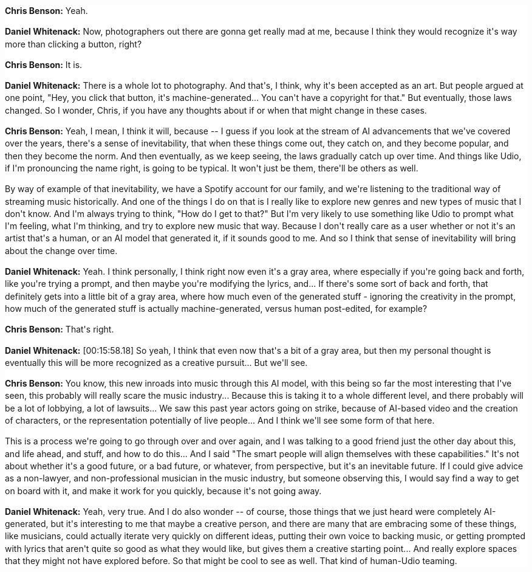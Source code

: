 **Chris Benson:** Yeah.

**Daniel Whitenack:** Now, photographers out there are gonna get really mad at me, because I think they would recognize it's way more than clicking a button, right?

**Chris Benson:** It is.

**Daniel Whitenack:** There is a whole lot to photography. And that's, I think, why it's been accepted as an art. But people argued at one point, "Hey, you click that button, it's machine-generated... You can't have a copyright for that." But eventually, those laws changed. So I wonder, Chris, if you have any thoughts about if or when that might change in these cases.

**Chris Benson:** Yeah, I mean, I think it will, because -- I guess if you look at the stream of AI advancements that we've covered over the years, there's a sense of inevitability, that when these things come out, they catch on, and they become popular, and then they become the norm. And then eventually, as we keep seeing, the laws gradually catch up over time. And things like Udio, if I'm pronouncing the name right, is going to be typical. It won't just be them, there'll be others as well.

By way of example of that inevitability, we have a Spotify account for our family, and we're listening to the traditional way of streaming music historically. And one of the things I do on that is I really like to explore new genres and new types of music that I don't know. And I'm always trying to think, "How do I get to that?" But I'm very likely to use something like Udio to prompt what I'm feeling, what I'm thinking, and try to explore new music that way. Because I don't really care as a user whether or not it's an artist that's a human, or an AI model that generated it, if it sounds good to me. And so I think that sense of inevitability will bring about the change over time.

**Daniel Whitenack:** Yeah. I think personally, I think right now even it's a gray area, where especially if you're going back and forth, like you're trying a prompt, and then maybe you're modifying the lyrics, and... If there's some sort of back and forth, that definitely gets into a little bit of a gray area, where how much even of the generated stuff - ignoring the creativity in the prompt, how much of the generated stuff is actually machine-generated, versus human post-edited, for example?

**Chris Benson:** That's right.

**Daniel Whitenack:** \[00:15:58.18\] So yeah, I think that even now that's a bit of a gray area, but then my personal thought is eventually this will be more recognized as a creative pursuit... But we'll see.

**Chris Benson:** You know, this new inroads into music through this AI model, with this being so far the most interesting that I've seen, this probably will really scare the music industry... Because this is taking it to a whole different level, and there probably will be a lot of lobbying, a lot of lawsuits... We saw this past year actors going on strike, because of AI-based video and the creation of characters, or the representation potentially of live people... And I think we'll see some form of that here.

This is a process we're going to go through over and over again, and I was talking to a good friend just the other day about this, and life ahead, and stuff, and how to do this... And I said "The smart people will align themselves with these capabilities." It's not about whether it's a good future, or a bad future, or whatever, from perspective, but it's an inevitable future. If I could give advice as a non-lawyer, and non-professional musician in the music industry, but someone observing this, I would say find a way to get on board with it, and make it work for you quickly, because it's not going away.

**Daniel Whitenack:** Yeah, very true. And I do also wonder -- of course, those things that we just heard were completely AI-generated, but it's interesting to me that maybe a creative person, and there are many that are embracing some of these things, like musicians, could actually iterate very quickly on different ideas, putting their own voice to backing music, or getting prompted with lyrics that aren't quite so good as what they would like, but gives them a creative starting point... And really explore spaces that they might not have explored before. So that might be cool to see as well. That kind of human-Udio teaming.
